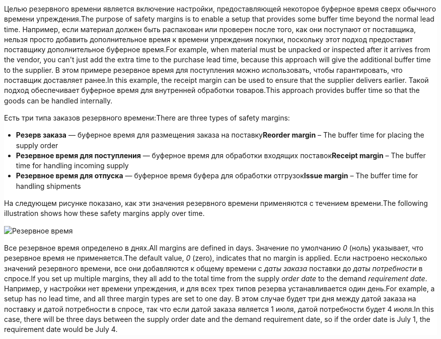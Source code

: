 <span data-ttu-id="27d7e-106">Целью резервного времени является включение настройки, предоставляющей некоторое буферное время сверх обычного времени упреждения.</span><span class="sxs-lookup"><span data-stu-id="27d7e-106">The purpose of safety margins is to enable a setup that provides some buffer time beyond the normal lead time.</span></span> <span data-ttu-id="27d7e-107">Например, если материал должен быть распакован или проверен после того, как они поступают от поставщика, нельзя просто добавить дополнительное время к времени упреждения покупки, поскольку этот подход предоставит поставщику дополнительное буферное время.</span><span class="sxs-lookup"><span data-stu-id="27d7e-107">For example, when material must be unpacked or inspected after it arrives from the vendor, you can't just add the extra time to the purchase lead time, because this approach will give the additional buffer time to the supplier.</span></span> <span data-ttu-id="27d7e-108">В этом примере резервное время для поступления можно использовать, чтобы гарантировать, что поставщик доставляет ранее.</span><span class="sxs-lookup"><span data-stu-id="27d7e-108">In this example, the receipt margin can be used to ensure that the supplier delivers earlier.</span></span> <span data-ttu-id="27d7e-109">Такой подход обеспечивает буферное время для внутренней обработки товаров.</span><span class="sxs-lookup"><span data-stu-id="27d7e-109">This approach provides buffer time so that the goods can be handled internally.</span></span>

<span data-ttu-id="27d7e-110">Есть три типа заказов резервного времени:</span><span class="sxs-lookup"><span data-stu-id="27d7e-110">There are three types of safety margins:</span></span>

- <span data-ttu-id="27d7e-111">**Резерв заказа** — буферное время для размещения заказа на поставку</span><span class="sxs-lookup"><span data-stu-id="27d7e-111">**Reorder margin** – The buffer time for placing the supply order</span></span>
- <span data-ttu-id="27d7e-112">**Резервное время для поступления** — буферное время для обработки входящих поставок</span><span class="sxs-lookup"><span data-stu-id="27d7e-112">**Receipt margin** – The buffer time for handling incoming supply</span></span>
- <span data-ttu-id="27d7e-113">**Резервное время для отпуска** — буферное время буфера для обработки отгрузок</span><span class="sxs-lookup"><span data-stu-id="27d7e-113">**Issue margin** – The buffer time for handling shipments</span></span>

<span data-ttu-id="27d7e-114">На следующем рисунке показано, как эти значения резервного времени применяются с течением времени.</span><span class="sxs-lookup"><span data-stu-id="27d7e-114">The following illustration shows how these safety margins apply over time.</span></span>

![Резервное время](media/safety-margins-1.png)

<span data-ttu-id="27d7e-116">Все резервное время определено в днях.</span><span class="sxs-lookup"><span data-stu-id="27d7e-116">All margins are defined in days.</span></span> <span data-ttu-id="27d7e-117">Значение по умолчанию *0* (ноль) указывает, что резервное время не применяется.</span><span class="sxs-lookup"><span data-stu-id="27d7e-117">The default value, *0* (zero), indicates that no margin is applied.</span></span> <span data-ttu-id="27d7e-118">Если настроено несколько значений резервного времени, все они добавляются к общему времени с *даты заказа* поставки до *даты потребности* в спросе.</span><span class="sxs-lookup"><span data-stu-id="27d7e-118">If you set up multiple margins, they all add to the total time from the supply *order date* to the demand *requirement date*.</span></span> <span data-ttu-id="27d7e-119">Например, у настройки нет времени упреждения, и для всех трех типов резерва устанавливается один день.</span><span class="sxs-lookup"><span data-stu-id="27d7e-119">For example, a setup has no lead time, and all three margin types are set to one day.</span></span> <span data-ttu-id="27d7e-120">В этом случае будет три дня между датой заказа на поставку и датой потребности в спросе, так что если датой заказа является 1 июля, датой потребности будет 4 июля.</span><span class="sxs-lookup"><span data-stu-id="27d7e-120">In this case, there will be three days between the supply order date and the demand requirement date, so if the order date is July 1, the requirement date would be July 4.</span></span>
